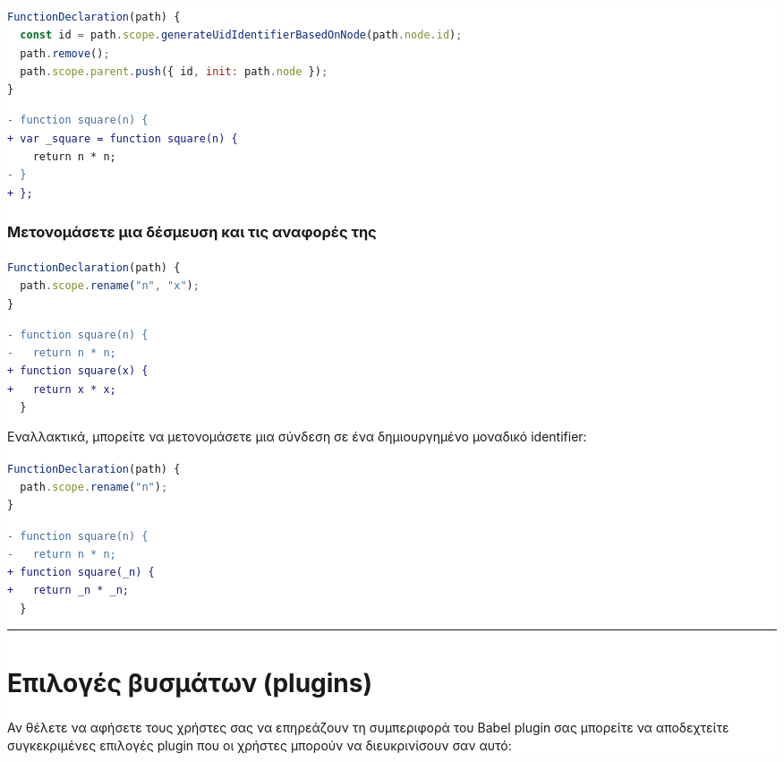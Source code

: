 ```js
FunctionDeclaration(path) {
  const id = path.scope.generateUidIdentifierBasedOnNode(path.node.id);
  path.remove();
  path.scope.parent.push({ id, init: path.node });
}
```

```diff
- function square(n) {
+ var _square = function square(n) {
    return n * n;
- }
+ };
```

### <a id="toc-rename-a-binding-and-its-references"></a>Μετονομάσετε μια δέσμευση και τις αναφορές της

```js
FunctionDeclaration(path) {
  path.scope.rename("n", "x");
}
```

```diff
- function square(n) {
-   return n * n;
+ function square(x) {
+   return x * x;
  }
```

Εναλλακτικά, μπορείτε να μετονομάσετε μια σύνδεση σε ένα δημιουργημένο μοναδικό identifier:

```js
FunctionDeclaration(path) {
  path.scope.rename("n");
}
```

```diff
- function square(n) {
-   return n * n;
+ function square(_n) {
+   return _n * _n;
  }
```

* * *

# <a id="toc-plugin-options"></a>Επιλογές βυσμάτων (plugins)

Αν θέλετε να αφήσετε τους χρήστες σας να επηρεάζουν τη συμπεριφορά του Babel plugin σας μπορείτε να αποδεχτείτε συγκεκριμένες επιλογές plugin που οι χρήστες μπορούν να διευκρινίσουν σαν αυτό:
